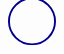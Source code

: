 <!DOCTYPE html>
<html>
<head>
  <title>Ek Bharat Shreshtha Bharat</title>  
  <meta charset="UTF-8">
  <style>
    body {
      margin: 0; 
      padding-top: 40px;
      font-family: sans-serif;
      background-color: #F5DEB3;
    }

    .flag-container {
      width: 320px;
      height: 192px;
      margin: 0 auto;
      display: flex;
      flex-direction: column;
      border: 2px solid #000;
      animation: wave 2s infinite ease-in-out;
      transform-origin: left center;
    }

    .stripe {
      flex: 1;
    }

    .saffron { background-color: #FF9933; }
    .white {
      background-color: #FFFFFF;
      position: relative;
    }
    .green { background-color: #138808; }

    .chakra {
      position: absolute;
      top: 50%;
      left: 50%;
      transform: translate(-50%, -50%);
    }

    @keyframes wave {
      0%   { transform: rotateZ(0deg); }
      25%  { transform: rotateZ(2deg); }
      50%  { transform: rotateZ(0deg); }
      75%  { transform: rotateZ(-2deg); }
      100% { transform: rotateZ(0deg); }
    }
  </style>
</head>
<body>
  <div class="flag-container">
    <div class="stripe saffron"></div>
    <div class="stripe white">
      <div class="chakra">
        <svg viewBox="0 0 100 100" width="48" height="48">
          <circle cx="50" cy="50" r="48" stroke="#00008b" stroke-width="4" fill="none"/>
          <g stroke="#00008b" stroke-width="2">
            <!-- 24 spokes generated using trigonometry -->
            <!-- Each spoke is a line from center (50,50) to edge -->
            <!-- Angle step: 360° / 24 = 15° -->
            <!-- Radius: 48 -->
            <!-- Coordinates calculated using cos/sin -->
            <!-- Example: x = 50 + 48 * cos(angle), y = 50 + 48 * sin(angle) -->
            <!-- We'll use JavaScript to generate the lines -->
